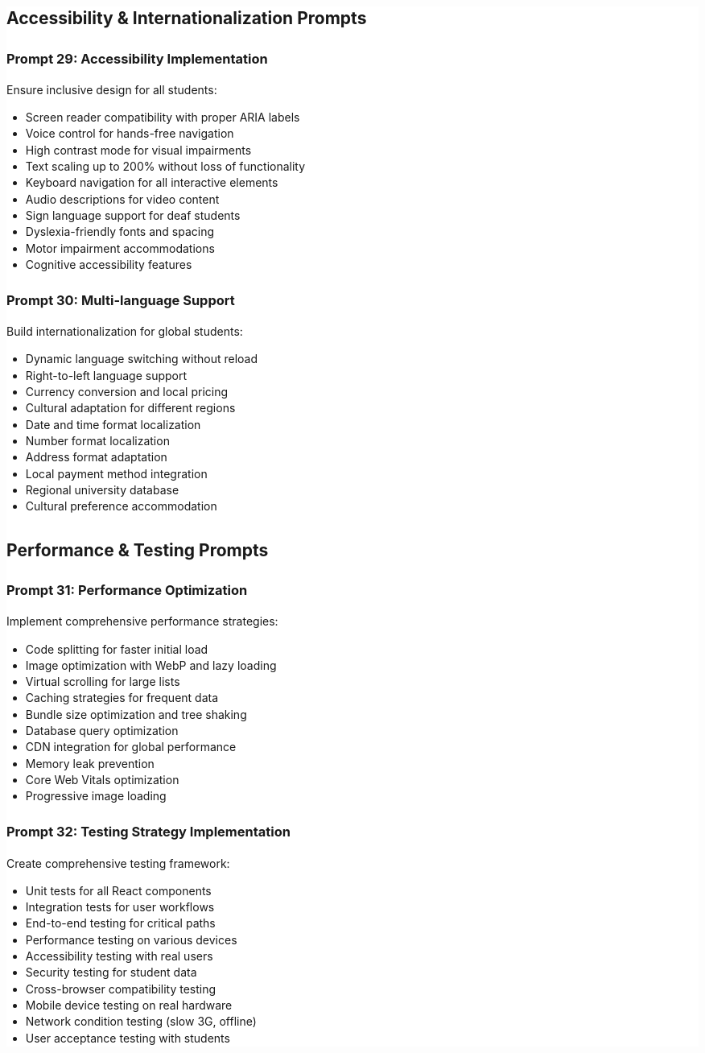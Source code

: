 ## Accessibility & Internationalization Prompts

### Prompt 29: Accessibility Implementation
Ensure inclusive design for all students:
- Screen reader compatibility with proper ARIA labels
- Voice control for hands-free navigation
- High contrast mode for visual impairments
- Text scaling up to 200% without loss of functionality
- Keyboard navigation for all interactive elements
- Audio descriptions for video content
- Sign language support for deaf students
- Dyslexia-friendly fonts and spacing
- Motor impairment accommodations
- Cognitive accessibility features

### Prompt 30: Multi-language Support
Build internationalization for global students:
- Dynamic language switching without reload
- Right-to-left language support
- Currency conversion and local pricing
- Cultural adaptation for different regions
- Date and time format localization
- Number format localization
- Address format adaptation
- Local payment method integration
- Regional university database
- Cultural preference accommodation

## Performance & Testing Prompts

### Prompt 31: Performance Optimization
Implement comprehensive performance strategies:
- Code splitting for faster initial load
- Image optimization with WebP and lazy loading
- Virtual scrolling for large lists
- Caching strategies for frequent data
- Bundle size optimization and tree shaking
- Database query optimization
- CDN integration for global performance
- Memory leak prevention
- Core Web Vitals optimization
- Progressive image loading

### Prompt 32: Testing Strategy Implementation
Create comprehensive testing framework:
- Unit tests for all React components
- Integration tests for user workflows
- End-to-end testing for critical paths
- Performance testing on various devices
- Accessibility testing with real users
- Security testing for student data
- Cross-browser compatibility testing
- Mobile device testing on real hardware
- Network condition testing (slow 3G, offline)
- User acceptance testing with students
